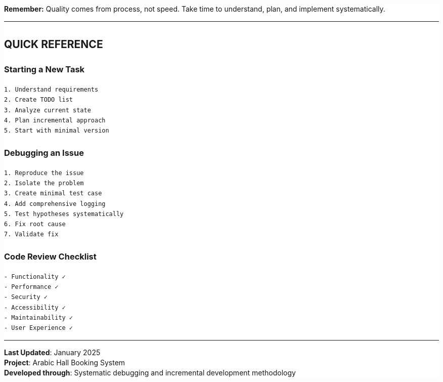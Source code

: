 **Remember:** Quality comes from process, not speed. Take time to understand, plan, and implement systematically.

---

## QUICK REFERENCE

### Starting a New Task
```
1. Understand requirements
2. Create TODO list
3. Analyze current state
4. Plan incremental approach
5. Start with minimal version
```

### Debugging an Issue
```
1. Reproduce the issue
2. Isolate the problem
3. Create minimal test case
4. Add comprehensive logging
5. Test hypotheses systematically
6. Fix root cause
7. Validate fix
```

### Code Review Checklist
```
- Functionality ✓
- Performance ✓
- Security ✓
- Accessibility ✓
- Maintainability ✓
- User Experience ✓
```

---

**Last Updated**: January 2025  
**Project**: Arabic Hall Booking System  
**Developed through**: Systematic debugging and incremental development methodology
